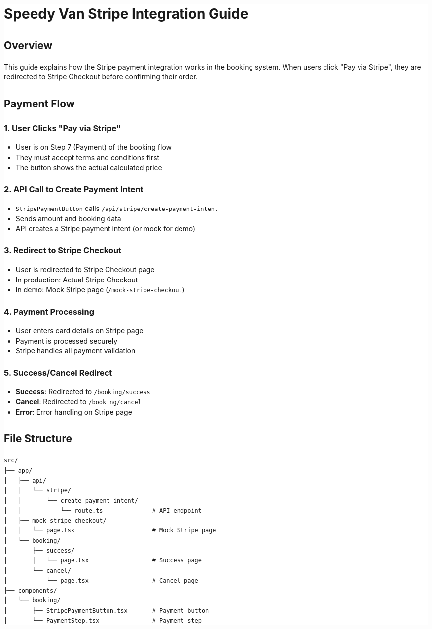 # Speedy Van Stripe Integration Guide

## Overview

This guide explains how the Stripe payment integration works in the booking system. When users click "Pay via Stripe", they are redirected to Stripe Checkout before confirming their order.

## Payment Flow

### 1. User Clicks "Pay via Stripe"
- User is on Step 7 (Payment) of the booking flow
- They must accept terms and conditions first
- The button shows the actual calculated price

### 2. API Call to Create Payment Intent
- `StripePaymentButton` calls `/api/stripe/create-payment-intent`
- Sends amount and booking data
- API creates a Stripe payment intent (or mock for demo)

### 3. Redirect to Stripe Checkout
- User is redirected to Stripe Checkout page
- In production: Actual Stripe Checkout
- In demo: Mock Stripe page (`/mock-stripe-checkout`)

### 4. Payment Processing
- User enters card details on Stripe page
- Payment is processed securely
- Stripe handles all payment validation

### 5. Success/Cancel Redirect
- **Success**: Redirected to `/booking/success`
- **Cancel**: Redirected to `/booking/cancel`
- **Error**: Error handling on Stripe page

## File Structure

```
src/
├── app/
│   ├── api/
│   │   └── stripe/
│   │       └── create-payment-intent/
│   │           └── route.ts              # API endpoint
│   ├── mock-stripe-checkout/
│   │   └── page.tsx                      # Mock Stripe page
│   └── booking/
│       ├── success/
│       │   └── page.tsx                  # Success page
│       └── cancel/
│           └── page.tsx                  # Cancel page
├── components/
│   └── booking/
│       ├── StripePaymentButton.tsx       # Payment button
│       └── PaymentStep.tsx               # Payment step
```
